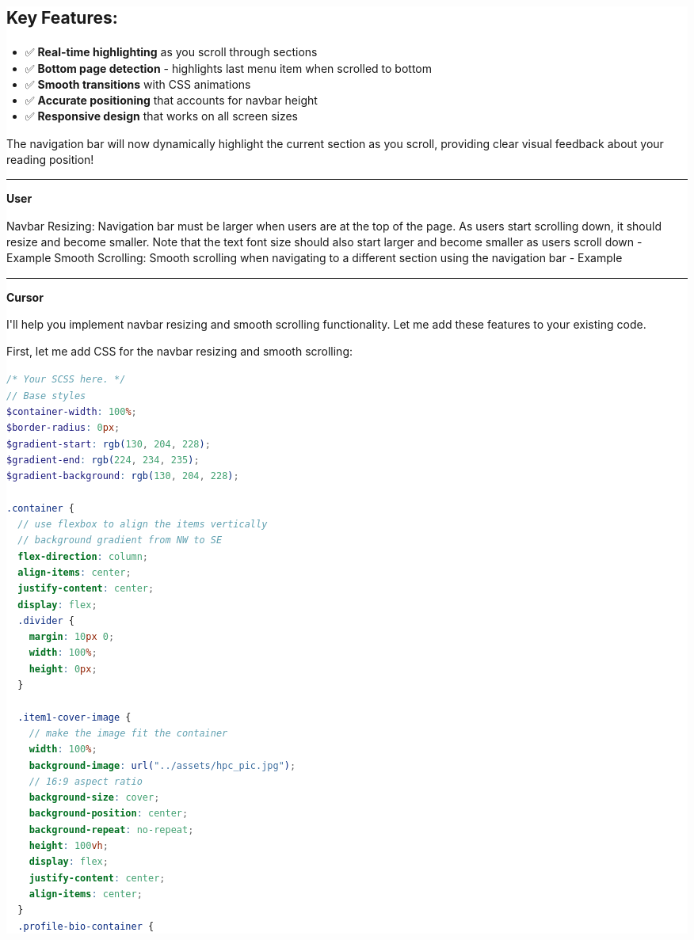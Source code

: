 ## Key Features:
- ✅ **Real-time highlighting** as you scroll through sections
- ✅ **Bottom page detection** - highlights last menu item when scrolled to bottom
- ✅ **Smooth transitions** with CSS animations
- ✅ **Accurate positioning** that accounts for navbar height
- ✅ **Responsive design** that works on all screen sizes

The navigation bar will now dynamically highlight the current section as you scroll, providing clear visual feedback about your reading position!

---

**User**

Navbar Resizing: Navigation bar must be larger when users are at the top of the page. As users start scrolling down, it should resize and become smaller. Note that the text font size should also start larger and become smaller as users scroll down - Example
Smooth Scrolling: Smooth scrolling when navigating to a different section using the navigation bar - Example

---

**Cursor**

I'll help you implement navbar resizing and smooth scrolling functionality. Let me add these features to your existing code.


First, let me add CSS for the navbar resizing and smooth scrolling:


```scss
/* Your SCSS here. */
// Base styles
$container-width: 100%;
$border-radius: 0px;
$gradient-start: rgb(130, 204, 228);
$gradient-end: rgb(224, 234, 235);
$gradient-background: rgb(130, 204, 228);

.container {
  // use flexbox to align the items vertically
  // background gradient from NW to SE
  flex-direction: column;
  align-items: center;
  justify-content: center;
  display: flex;
  .divider {
    margin: 10px 0;
    width: 100%;
    height: 0px;
  }

  .item1-cover-image {
    // make the image fit the container
    width: 100%;
    background-image: url("../assets/hpc_pic.jpg");
    // 16:9 aspect ratio
    background-size: cover;
    background-position: center;
    background-repeat: no-repeat;
    height: 100vh;
    display: flex;
    justify-content: center;
    align-items: center;
  }
  .profile-bio-container {
```